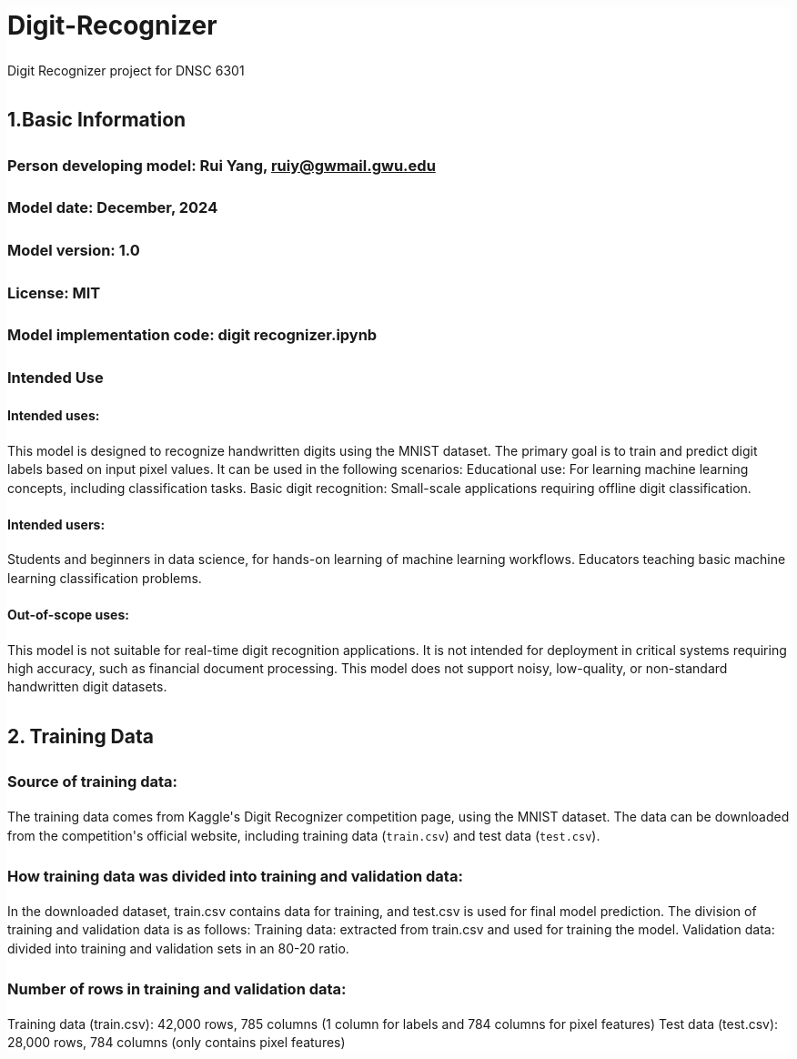 # Digit-Recognizer
Digit Recognizer project for DNSC 6301

##  1.Basic Information
### Person developing model: Rui Yang, ruiy@gwmail.gwu.edu
### Model date: December, 2024
### Model version: 1.0
### License: MIT
### Model implementation code: digit recognizer.ipynb
### Intended Use
#### Intended uses:
This model is designed to recognize handwritten digits using the MNIST dataset. The primary goal is to train and predict digit labels based on input pixel values. It can be used in the following scenarios:
Educational use: For learning machine learning concepts, including classification tasks.
Basic digit recognition: Small-scale applications requiring offline digit classification.

#### Intended users:
Students and beginners in data science, for hands-on learning of machine learning workflows.
Educators teaching basic machine learning classification problems.

#### Out-of-scope uses:
This model is not suitable for real-time digit recognition applications.
It is not intended for deployment in critical systems requiring high accuracy, such as financial document processing.
This model does not support noisy, low-quality, or non-standard handwritten digit datasets.

## 2. Training Data
### Source of training data:
The training data comes from Kaggle's Digit Recognizer competition page, using the MNIST dataset. The data can be downloaded from the competition's official website, including training data (`train.csv`) and test data (`test.csv`).

### How training data was divided into training and validation data:
In the downloaded dataset, train.csv contains data for training, and test.csv is used for final model prediction. The division of training and validation data is as follows:
Training data: extracted from train.csv and used for training the model.
Validation data: divided into training and validation sets in an 80-20 ratio.

### Number of rows in training and validation data:
Training data (train.csv): 42,000 rows, 785 columns (1 column for labels and 784 columns for pixel features)
Test data (test.csv): 28,000 rows, 784 columns (only contains pixel features)
